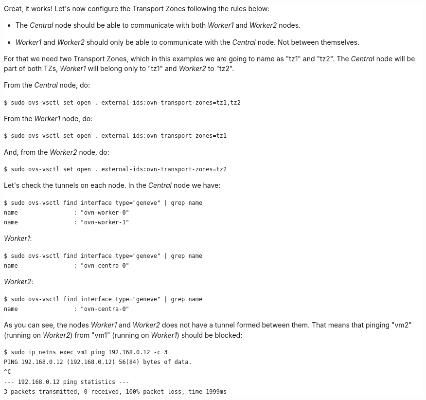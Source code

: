 Great, it works! Let's now configure the Transport Zones following the
rules below:

* The *Central* node should be able to communicate with both *Worker1*
  and *Worker2* nodes.

* *Worker1* and *Worker2* should only be able to communicate with the
  *Central* node. Not between themselves.

For that we need two Transport Zones, which in this examples we are going
to name as "tz1" and "tz2". The *Central* node will be part of both TZs,
*Worker1* will belong only to "tz1" and *Worker2* to "tz2".

From the *Central* node, do:

```
$ sudo ovs-vsctl set open . external-ids:ovn-transport-zones=tz1,tz2
```

From the *Worker1* node, do:

```
$ sudo ovs-vsctl set open . external-ids:ovn-transport-zones=tz1
```

And, from the *Worker2* node, do:

```
$ sudo ovs-vsctl set open . external-ids:ovn-transport-zones=tz2
```

Let's check the tunnels on each node. In the *Central* node we have:

```
$ sudo ovs-vsctl find interface type="geneve" | grep name
name                : "ovn-worker-0"
name                : "ovn-worker-1"
```

*Worker1*:

```
$ sudo ovs-vsctl find interface type="geneve" | grep name
name                : "ovn-centra-0"
```

*Worker2*:

```
$ sudo ovs-vsctl find interface type="geneve" | grep name
name                : "ovn-centra-0"
```

As you can see, the nodes *Worker1* and *Worker2* does not have a tunnel
formed between them. That means that pinging "vm2" (running on *Worker2*)
from "vm1" (running on *Worker1*) should be blocked:

```
$ sudo ip netns exec vm1 ping 192.168.0.12 -c 3
PING 192.168.0.12 (192.168.0.12) 56(84) bytes of data.
^C
--- 192.168.0.12 ping statistics ---
3 packets transmitted, 0 received, 100% packet loss, time 1999ms
```
